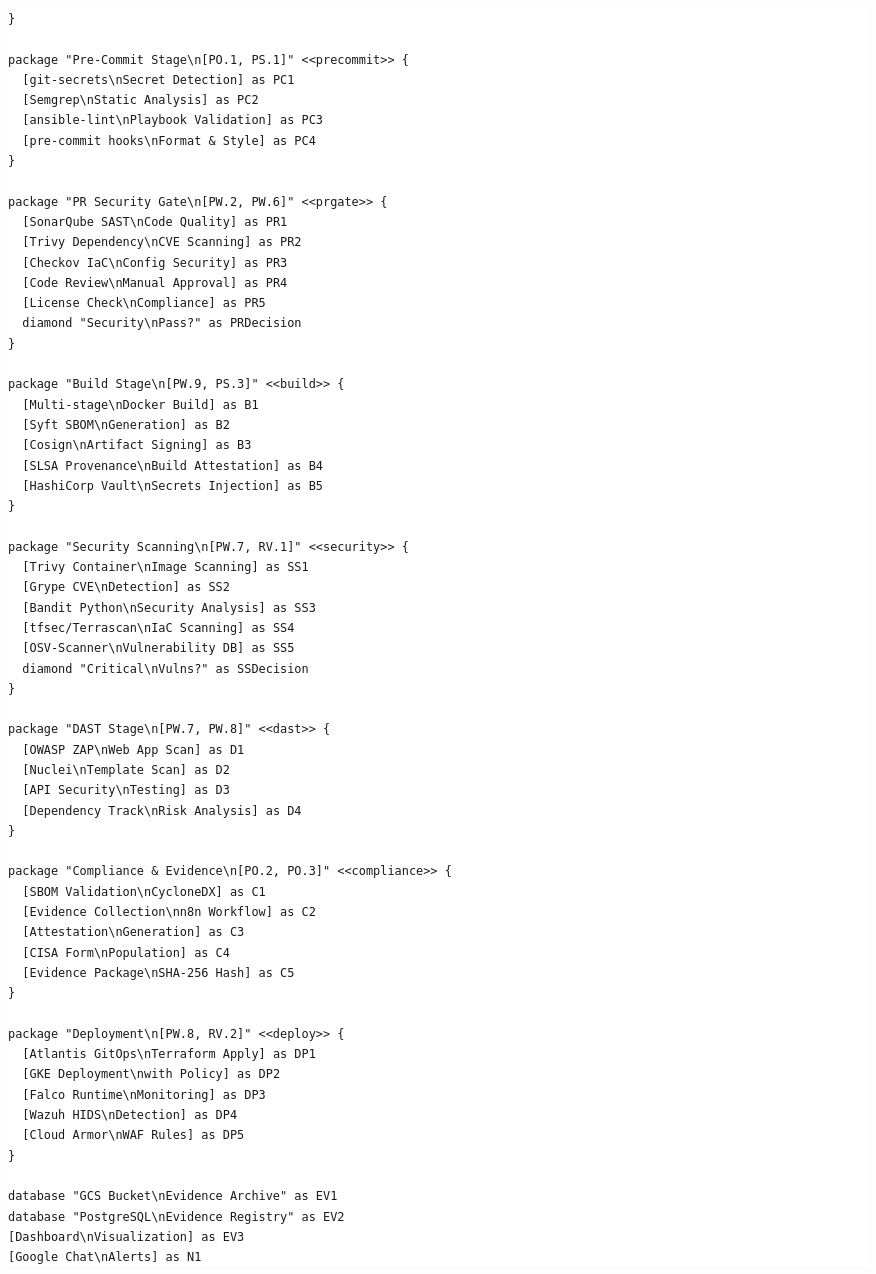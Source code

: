 ```plantuml
}

package "Pre-Commit Stage\n[PO.1, PS.1]" <<precommit>> {
  [git-secrets\nSecret Detection] as PC1
  [Semgrep\nStatic Analysis] as PC2
  [ansible-lint\nPlaybook Validation] as PC3
  [pre-commit hooks\nFormat & Style] as PC4
}

package "PR Security Gate\n[PW.2, PW.6]" <<prgate>> {
  [SonarQube SAST\nCode Quality] as PR1
  [Trivy Dependency\nCVE Scanning] as PR2
  [Checkov IaC\nConfig Security] as PR3
  [Code Review\nManual Approval] as PR4
  [License Check\nCompliance] as PR5
  diamond "Security\nPass?" as PRDecision
}

package "Build Stage\n[PW.9, PS.3]" <<build>> {
  [Multi-stage\nDocker Build] as B1
  [Syft SBOM\nGeneration] as B2
  [Cosign\nArtifact Signing] as B3
  [SLSA Provenance\nBuild Attestation] as B4
  [HashiCorp Vault\nSecrets Injection] as B5
}

package "Security Scanning\n[PW.7, RV.1]" <<security>> {
  [Trivy Container\nImage Scanning] as SS1
  [Grype CVE\nDetection] as SS2
  [Bandit Python\nSecurity Analysis] as SS3
  [tfsec/Terrascan\nIaC Scanning] as SS4
  [OSV-Scanner\nVulnerability DB] as SS5
  diamond "Critical\nVulns?" as SSDecision
}

package "DAST Stage\n[PW.7, PW.8]" <<dast>> {
  [OWASP ZAP\nWeb App Scan] as D1
  [Nuclei\nTemplate Scan] as D2
  [API Security\nTesting] as D3
  [Dependency Track\nRisk Analysis] as D4
}

package "Compliance & Evidence\n[PO.2, PO.3]" <<compliance>> {
  [SBOM Validation\nCycloneDX] as C1
  [Evidence Collection\nn8n Workflow] as C2
  [Attestation\nGeneration] as C3
  [CISA Form\nPopulation] as C4
  [Evidence Package\nSHA-256 Hash] as C5
}

package "Deployment\n[PW.8, RV.2]" <<deploy>> {
  [Atlantis GitOps\nTerraform Apply] as DP1
  [GKE Deployment\nwith Policy] as DP2
  [Falco Runtime\nMonitoring] as DP3
  [Wazuh HIDS\nDetection] as DP4
  [Cloud Armor\nWAF Rules] as DP5
}

database "GCS Bucket\nEvidence Archive" as EV1
database "PostgreSQL\nEvidence Registry" as EV2
[Dashboard\nVisualization] as EV3
[Google Chat\nAlerts] as N1

```